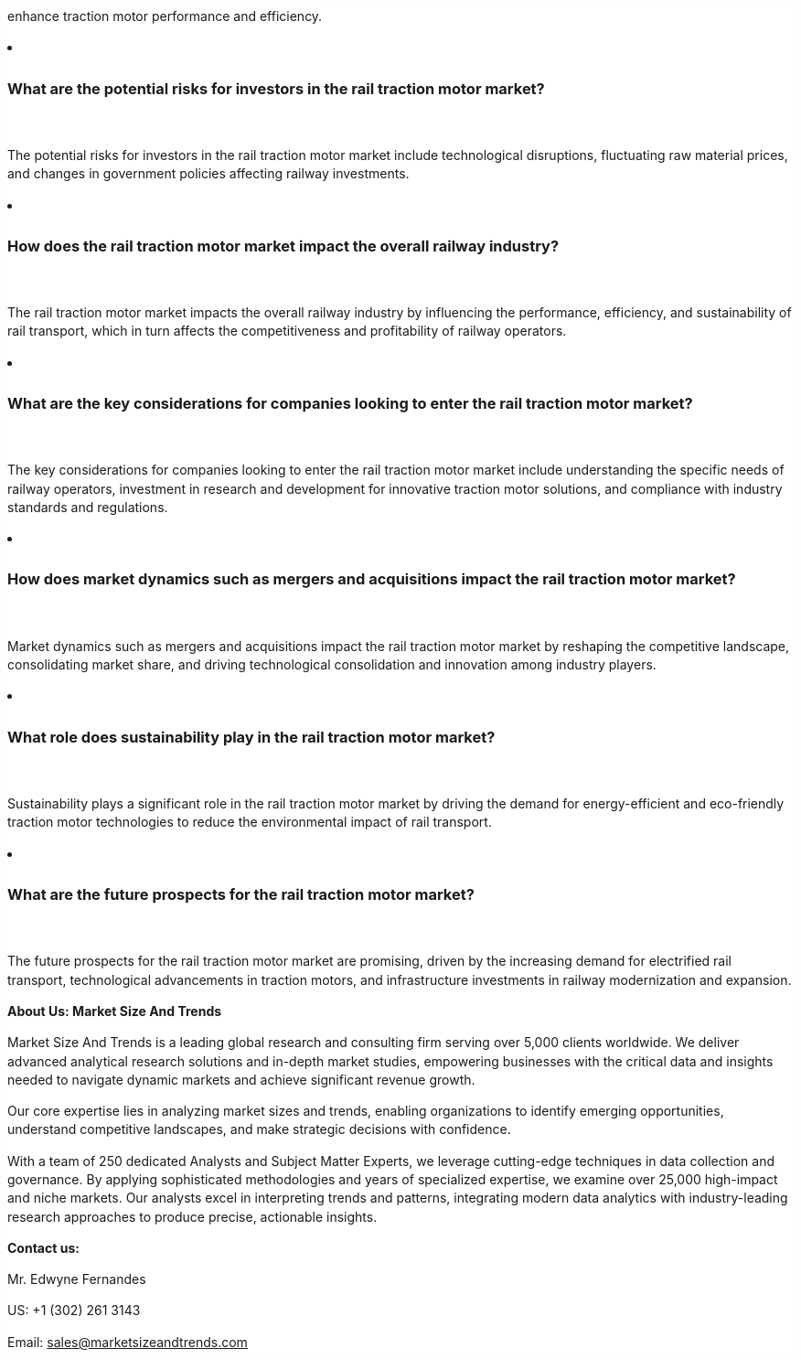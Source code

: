 enhance traction motor performance and efficiency.</p> </li> <li> <h3>What are the potential risks for investors in the rail traction motor market?</h3> <p>&nbsp;</p><p>The potential risks for investors in the rail traction motor market include technological disruptions, fluctuating raw material prices, and changes in government policies affecting railway investments.</p> </li> <li> <h3>How does the rail traction motor market impact the overall railway industry?</h3> <p>&nbsp;</p><p>The rail traction motor market impacts the overall railway industry by influencing the performance, efficiency, and sustainability of rail transport, which in turn affects the competitiveness and profitability of railway operators.</p> </li> <li> <h3>What are the key considerations for companies looking to enter the rail traction motor market?</h3> <p>&nbsp;</p><p>The key considerations for companies looking to enter the rail traction motor market include understanding the specific needs of railway operators, investment in research and development for innovative traction motor solutions, and compliance with industry standards and regulations.</p> </li> <li> <h3>How does market dynamics such as mergers and acquisitions impact the rail traction motor market?</h3> <p>&nbsp;</p><p>Market dynamics such as mergers and acquisitions impact the rail traction motor market by reshaping the competitive landscape, consolidating market share, and driving technological consolidation and innovation among industry players.</p> </li> <li> <h3>What role does sustainability play in the rail traction motor market?</h3> <p>&nbsp;</p><p>Sustainability plays a significant role in the rail traction motor market by driving the demand for energy-efficient and eco-friendly traction motor technologies to reduce the environmental impact of rail transport.</p> </li> <li> <h3>What are the future prospects for the rail traction motor market?</h3> <p>&nbsp;</p><p>The future prospects for the rail traction motor market are promising, driven by the increasing demand for electrified rail transport, technological advancements in traction motors, and infrastructure investments in railway modernization and expansion.</p> </li> </ol></body></html></p><p><strong>About Us:&nbsp;Market Size And Trends</strong></p><p>Market Size And Trends&nbsp;is a leading global research and consulting firm serving over 5,000 clients worldwide. We deliver advanced analytical research solutions and in-depth market studies, empowering businesses with the critical data and insights needed to navigate dynamic markets and achieve significant revenue growth.</p><p>Our core expertise lies in analyzing market sizes and trends, enabling organizations to identify emerging opportunities, understand competitive landscapes, and make strategic decisions with confidence.</p><p>With a team of 250 dedicated Analysts and Subject Matter Experts, we leverage cutting-edge techniques in data collection and governance. By applying sophisticated methodologies and years of specialized expertise, we examine over 25,000 high-impact and niche markets. Our analysts excel in interpreting trends and patterns, integrating modern data analytics with industry-leading research approaches to produce precise, actionable insights.</p><p><strong>Contact us:</strong></p><p>Mr. Edwyne Fernandes</p><p>US: +1 (302) 261 3143</p><p>Email: <a href="mailto:sales@marketsizeandtrends.com">sales@marketsizeandtrends.com</a>&nbsp;</p>

